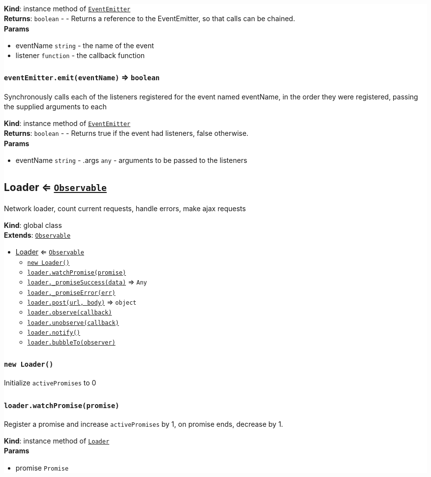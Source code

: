 **Kind**: instance method of [<code>EventEmitter</code>](#EventEmitter)  
**Returns**: <code>boolean</code> - - Returns a reference to the EventEmitter, so that calls can be chained.  
**Params**

- eventName <code>string</code> - the name of the event
- listener <code>function</code> - the callback function

<a name="EventEmitter+emit"></a>

### `eventEmitter.emit(eventName)` ⇒ <code>boolean</code>
Synchronously calls each of the listeners registered for the event named eventName,
in the order they were registered, passing the supplied arguments to each

**Kind**: instance method of [<code>EventEmitter</code>](#EventEmitter)  
**Returns**: <code>boolean</code> - - Returns true if the event had listeners, false otherwise.  
**Params**

- eventName <code>string</code>
            - .args <code>any</code> - arguments to be passed to the listeners

<a name="Loader"></a>

## Loader ⇐ [<code>Observable</code>](#Observable)
Network loader, count current requests, handle errors, make ajax requests

**Kind**: global class  
**Extends**: [<code>Observable</code>](#Observable)  

* [Loader](#Loader) ⇐ [<code>Observable</code>](#Observable)
    * [`new Loader()`](#new_Loader_new)
    * [`loader.watchPromise(promise)`](#Loader+watchPromise)
    * [`loader._promiseSuccess(data)`](#Loader+_promiseSuccess) ⇒ <code>Any</code>
    * [`loader._promiseError(err)`](#Loader+_promiseError)
    * [`loader.post(url, body)`](#Loader+post) ⇒ <code>object</code>
    * [`loader.observe(callback)`](#Observable+observe)
    * [`loader.unobserve(callback)`](#Observable+unobserve)
    * [`loader.notify()`](#Observable+notify)
    * [`loader.bubbleTo(observer)`](#Observable+bubbleTo)

<a name="new_Loader_new"></a>

### `new Loader()`
Initialize `activePromises` to 0

<a name="Loader+watchPromise"></a>

### `loader.watchPromise(promise)`
Register a promise and increase `activePromises` by 1,
on promise ends, decrease by 1.

**Kind**: instance method of [<code>Loader</code>](#Loader)  
**Params**

- promise <code>Promise</code>
